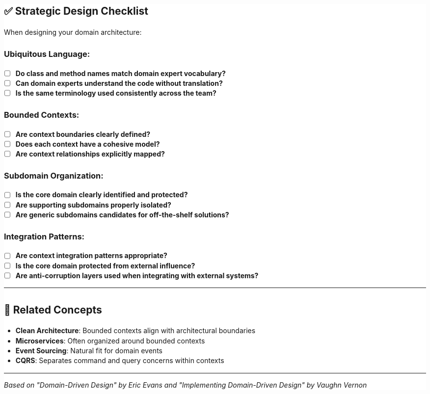 
## ✅ Strategic Design Checklist

When designing your domain architecture:

### **Ubiquitous Language:**

- [ ] **Do class and method names match domain expert vocabulary?**
- [ ] **Can domain experts understand the code without translation?**
- [ ] **Is the same terminology used consistently across the team?**

### **Bounded Contexts:**

- [ ] **Are context boundaries clearly defined?**
- [ ] **Does each context have a cohesive model?**
- [ ] **Are context relationships explicitly mapped?**

### **Subdomain Organization:**

- [ ] **Is the core domain clearly identified and protected?**
- [ ] **Are supporting subdomains properly isolated?**
- [ ] **Are generic subdomains candidates for off-the-shelf solutions?**

### **Integration Patterns:**

- [ ] **Are context integration patterns appropriate?**
- [ ] **Is the core domain protected from external influence?**
- [ ] **Are anti-corruption layers used when integrating with external systems?**

---

## 🔗 Related Concepts

- **Clean Architecture**: Bounded contexts align with architectural boundaries
- **Microservices**: Often organized around bounded contexts
- **Event Sourcing**: Natural fit for domain events
- **CQRS**: Separates command and query concerns within contexts

---

_Based on "Domain-Driven Design" by Eric Evans and "Implementing Domain-Driven Design" by Vaughn Vernon_
